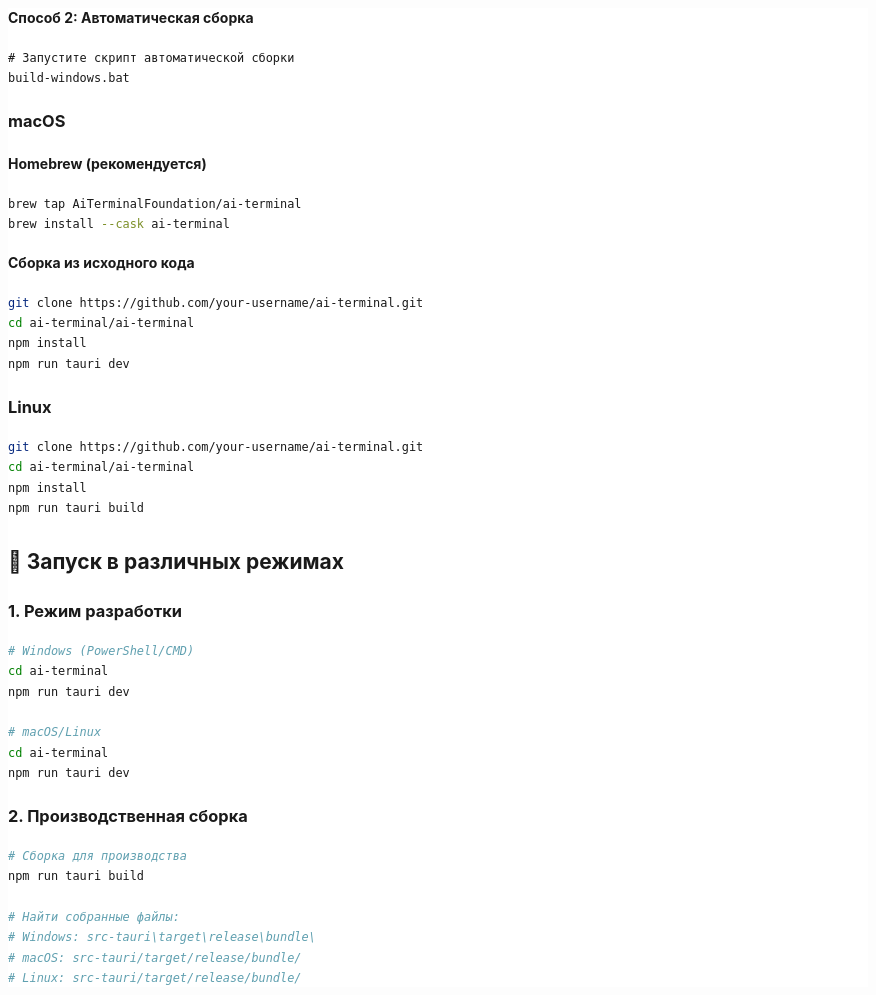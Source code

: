 #### Способ 2: Автоматическая сборка
```cmd
# Запустите скрипт автоматической сборки
build-windows.bat
```

### macOS

#### Homebrew (рекомендуется)
```bash
brew tap AiTerminalFoundation/ai-terminal
brew install --cask ai-terminal
```

#### Сборка из исходного кода
```bash
git clone https://github.com/your-username/ai-terminal.git
cd ai-terminal/ai-terminal
npm install
npm run tauri dev
```

### Linux

```bash
git clone https://github.com/your-username/ai-terminal.git
cd ai-terminal/ai-terminal
npm install
npm run tauri build
```

## 🚀 Запуск в различных режимах

### 1. Режим разработки

```bash
# Windows (PowerShell/CMD)
cd ai-terminal
npm run tauri dev

# macOS/Linux
cd ai-terminal
npm run tauri dev
```

### 2. Производственная сборка

```bash
# Сборка для производства
npm run tauri build

# Найти собранные файлы:
# Windows: src-tauri\target\release\bundle\
# macOS: src-tauri/target/release/bundle/
# Linux: src-tauri/target/release/bundle/
```
